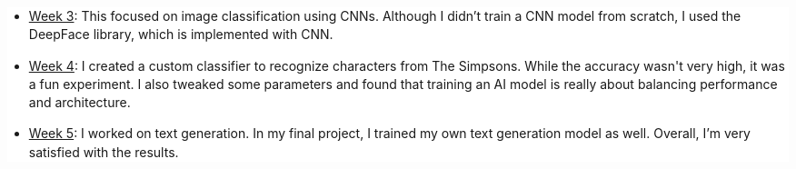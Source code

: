 * [Week 3](https://git.arts.ac.uk/24010286/codingt3/tree/main/Assignment/week-3): This focused on image classification using CNNs. Although I didn’t train a CNN model from scratch, I used the DeepFace library, which is implemented with CNN.

* [Week 4](https://git.arts.ac.uk/24010286/codingt3/tree/main/Assignment/week-4): I created a custom classifier to recognize characters from The Simpsons. While the accuracy wasn't very high, it was a fun experiment. I also tweaked some parameters and found that training an AI model is really about balancing performance and architecture.

* [Week 5](https://git.arts.ac.uk/24010286/codingt3/tree/main/Assignment/week-5): I worked on text generation. In my final project, I trained my own text generation model as well. Overall, I’m very satisfied with the results.

